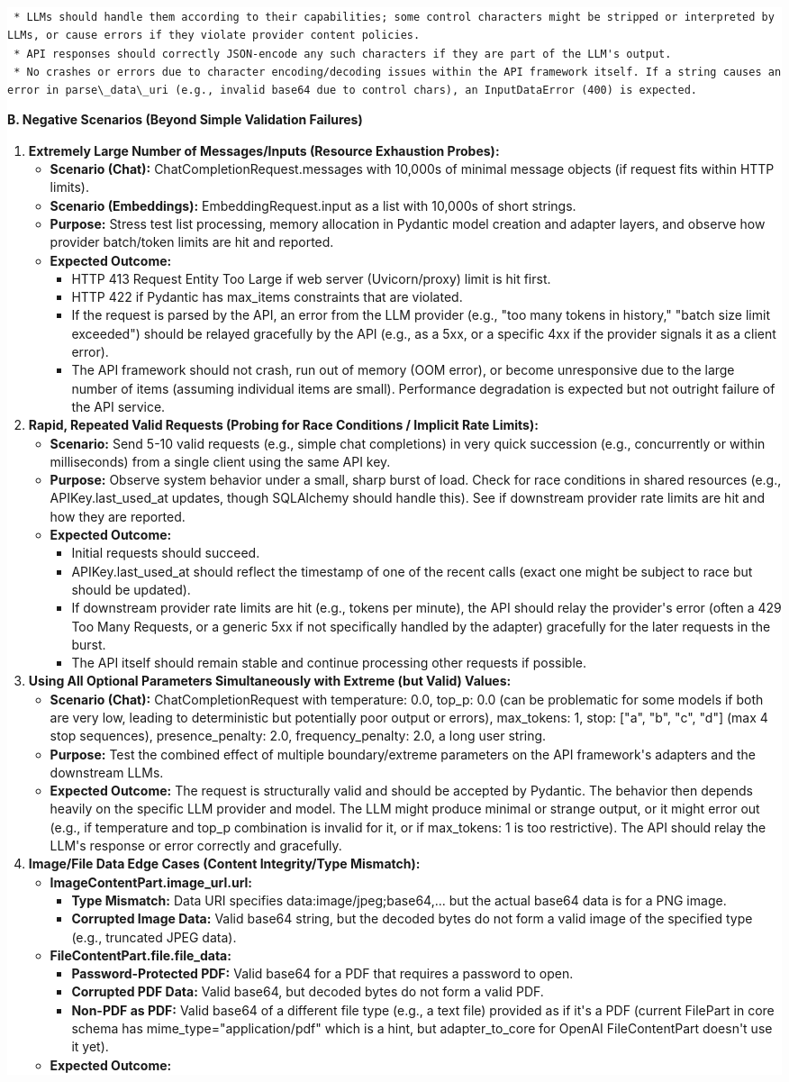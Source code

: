      * LLMs should handle them according to their capabilities; some control characters might be stripped or interpreted by LLMs, or cause errors if they violate provider content policies.  
     * API responses should correctly JSON-encode any such characters if they are part of the LLM's output.  
     * No crashes or errors due to character encoding/decoding issues within the API framework itself. If a string causes an error in parse\_data\_uri (e.g., invalid base64 due to control chars), an InputDataError (400) is expected.

**B. Negative Scenarios (Beyond Simple Validation Failures)**

1. **Extremely Large Number of Messages/Inputs (Resource Exhaustion Probes):**  
   * **Scenario (Chat):** ChatCompletionRequest.messages with 10,000s of minimal message objects (if request fits within HTTP limits).  
   * **Scenario (Embeddings):** EmbeddingRequest.input as a list with 10,000s of short strings.  
   * **Purpose:** Stress test list processing, memory allocation in Pydantic model creation and adapter layers, and observe how provider batch/token limits are hit and reported.  
   * **Expected Outcome:**  
     * HTTP 413 Request Entity Too Large if web server (Uvicorn/proxy) limit is hit first.  
     * HTTP 422 if Pydantic has max\_items constraints that are violated.  
     * If the request is parsed by the API, an error from the LLM provider (e.g., "too many tokens in history," "batch size limit exceeded") should be relayed gracefully by the API (e.g., as a 5xx, or a specific 4xx if the provider signals it as a client error).  
     * The API framework should not crash, run out of memory (OOM error), or become unresponsive due to the large number of items (assuming individual items are small). Performance degradation is expected but not outright failure of the API service.  
2. **Rapid, Repeated Valid Requests (Probing for Race Conditions / Implicit Rate Limits):**  
   * **Scenario:** Send 5-10 valid requests (e.g., simple chat completions) in very quick succession (e.g., concurrently or within milliseconds) from a single client using the same API key.  
   * **Purpose:** Observe system behavior under a small, sharp burst of load. Check for race conditions in shared resources (e.g., APIKey.last\_used\_at updates, though SQLAlchemy should handle this). See if downstream provider rate limits are hit and how they are reported.  
   * **Expected Outcome:**  
     * Initial requests should succeed.  
     * APIKey.last\_used\_at should reflect the timestamp of one of the recent calls (exact one might be subject to race but should be updated).  
     * If downstream provider rate limits are hit (e.g., tokens per minute), the API should relay the provider's error (often a 429 Too Many Requests, or a generic 5xx if not specifically handled by the adapter) gracefully for the later requests in the burst.  
     * The API itself should remain stable and continue processing other requests if possible.  
3. **Using All Optional Parameters Simultaneously with Extreme (but Valid) Values:**  
   * **Scenario (Chat):** ChatCompletionRequest with temperature: 0.0, top\_p: 0.0 (can be problematic for some models if both are very low, leading to deterministic but potentially poor output or errors), max\_tokens: 1, stop: \["a", "b", "c", "d"\] (max 4 stop sequences), presence\_penalty: 2.0, frequency\_penalty: 2.0, a long user string.  
   * **Purpose:** Test the combined effect of multiple boundary/extreme parameters on the API framework's adapters and the downstream LLMs.  
   * **Expected Outcome:** The request is structurally valid and should be accepted by Pydantic. The behavior then depends heavily on the specific LLM provider and model. The LLM might produce minimal or strange output, or it might error out (e.g., if temperature and top\_p combination is invalid for it, or if max\_tokens: 1 is too restrictive). The API should relay the LLM's response or error correctly and gracefully.  
4. **Image/File Data Edge Cases (Content Integrity/Type Mismatch):**  
   * **ImageContentPart.image\_url.url:**  
     * **Type Mismatch:** Data URI specifies data:image/jpeg;base64,... but the actual base64 data is for a PNG image.  
     * **Corrupted Image Data:** Valid base64 string, but the decoded bytes do not form a valid image of the specified type (e.g., truncated JPEG data).  
   * **FileContentPart.file.file\_data:**  
     * **Password-Protected PDF:** Valid base64 for a PDF that requires a password to open.  
     * **Corrupted PDF Data:** Valid base64, but decoded bytes do not form a valid PDF.  
     * **Non-PDF as PDF:** Valid base64 of a different file type (e.g., a text file) provided as if it's a PDF (current FilePart in core schema has mime\_type="application/pdf" which is a hint, but adapter\_to\_core for OpenAI FileContentPart doesn't use it yet).  
   * **Expected Outcome:**  